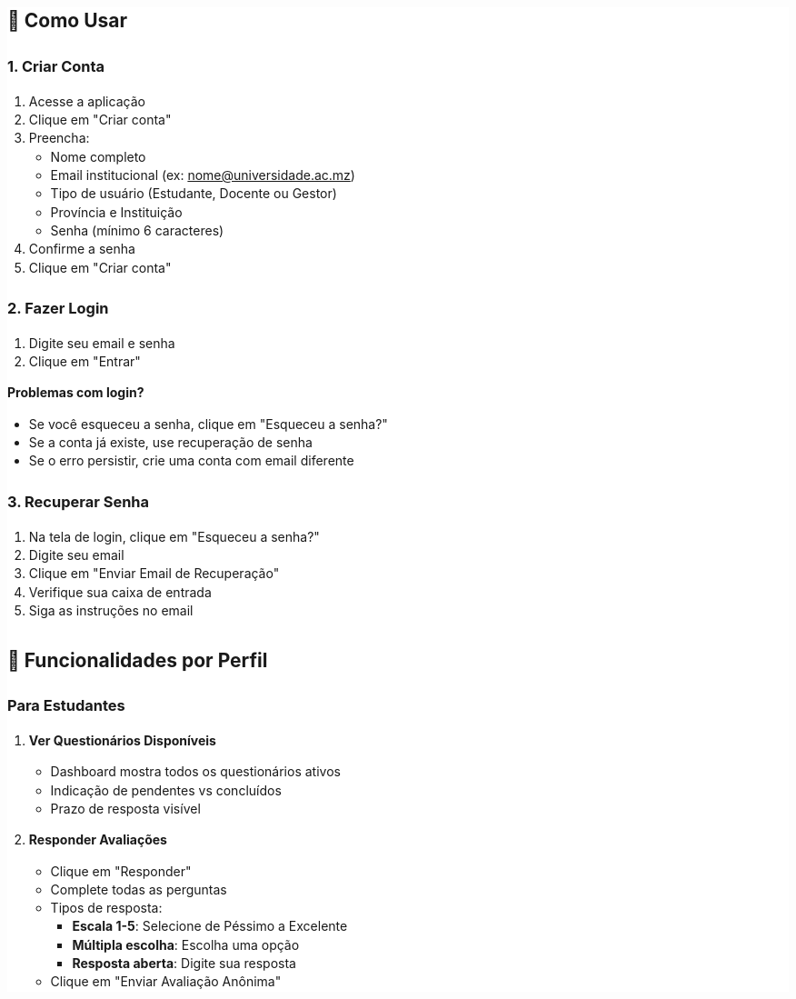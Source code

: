 
## 🚀 Como Usar

### 1. Criar Conta

1. Acesse a aplicação
2. Clique em "Criar conta"
3. Preencha:
   - Nome completo
   - Email institucional (ex: nome@universidade.ac.mz)
   - Tipo de usuário (Estudante, Docente ou Gestor)
   - Província e Instituição
   - Senha (mínimo 6 caracteres)
4. Confirme a senha
5. Clique em "Criar conta"

### 2. Fazer Login

1. Digite seu email e senha
2. Clique em "Entrar"

**Problemas com login?**
- Se você esqueceu a senha, clique em "Esqueceu a senha?"
- Se a conta já existe, use recuperação de senha
- Se o erro persistir, crie uma conta com email diferente

### 3. Recuperar Senha

1. Na tela de login, clique em "Esqueceu a senha?"
2. Digite seu email
3. Clique em "Enviar Email de Recuperação"
4. Verifique sua caixa de entrada
5. Siga as instruções no email

## 📝 Funcionalidades por Perfil

### Para Estudantes

1. **Ver Questionários Disponíveis**
   - Dashboard mostra todos os questionários ativos
   - Indicação de pendentes vs concluídos
   - Prazo de resposta visível

2. **Responder Avaliações**
   - Clique em "Responder"
   - Complete todas as perguntas
   - Tipos de resposta:
     - **Escala 1-5**: Selecione de Péssimo a Excelente
     - **Múltipla escolha**: Escolha uma opção
     - **Resposta aberta**: Digite sua resposta
   - Clique em "Enviar Avaliação Anônima"
